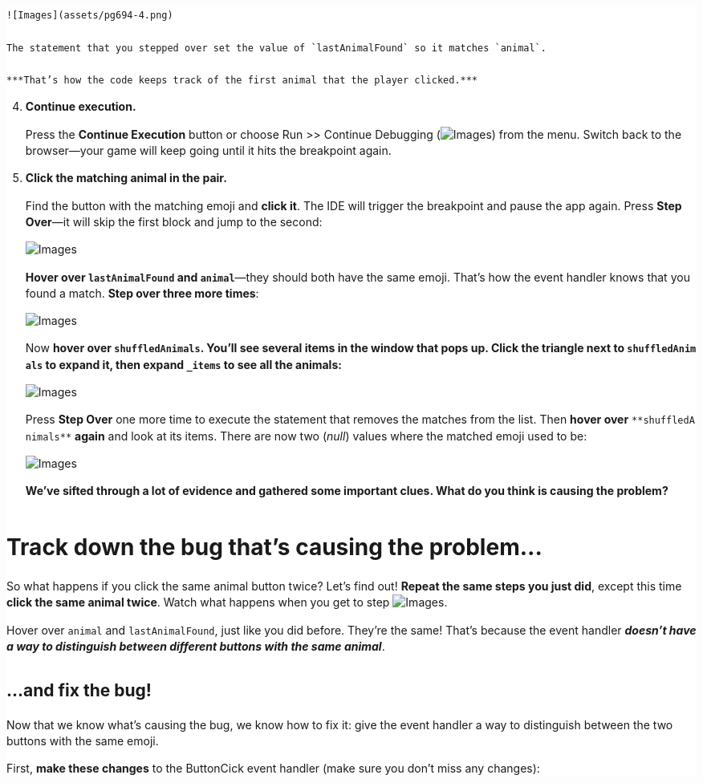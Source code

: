     ![Images](assets/pg694-4.png)

    The statement that you stepped over set the value of `lastAnimalFound` so it matches `animal`.

    ***That’s how the code keeps track of the first animal that the player clicked.***

4.  **Continue execution.**

    Press the **Continue Execution** button or choose Run >> Continue Debugging (![Images](assets/pg694-5.png)) from the menu. Switch back to the browser—your game will keep going until it hits the breakpoint again.

5.  **Click the matching animal in the pair.**

    Find the button with the matching emoji and **click it**. The IDE will trigger the breakpoint and pause the app again. Press **Step Over**—it will skip the first block and jump to the second:

    ![Images](assets/pg695-1.png)

    **Hover over `lastAnimalFound` and `animal`**—they should both have the same emoji. That’s how the event handler knows that you found a match. **Step over three more times**:

    ![Images](assets/pg695-2.png)

    Now **hover over `shuffledAnimals`. You’ll see several items in the window that pops up. Click the triangle next to `shuffledAnimals` to expand it, then **expand** `_items` to see all the animals:**

    ![Images](assets/pg695-3.png)

    Press **Step Over** one more time to execute the statement that removes the matches from the list. Then **hover over** `**shuffledAnimals**` **again** and look at its items. There are now two (*null*) values where the matched emoji used to be:

    ![Images](assets/pg695-4.png)

    **We’ve sifted through a lot of evidence and gathered some important clues. What do you think is causing the problem?**

# Track down the bug that’s causing the problem...

So what happens if you click the same animal button twice? Let’s find out! **Repeat the same steps you just did**, except this time **click the same animal twice**. Watch what happens when you get to step ![Images](assets/pg696a.png).

Hover over `animal` and `lastAnimalFound`, just like you did before. They’re the same! That’s because the event handler ***doesn’t have a way to distinguish between different buttons with the same animal***.

## ...and fix the bug!

Now that we know what’s causing the bug, we know how to fix it: give the event handler a way to distinguish between the two buttons with the same emoji.

First, **make these changes** to the ButtonCick event handler (make sure you don’t miss any changes):
